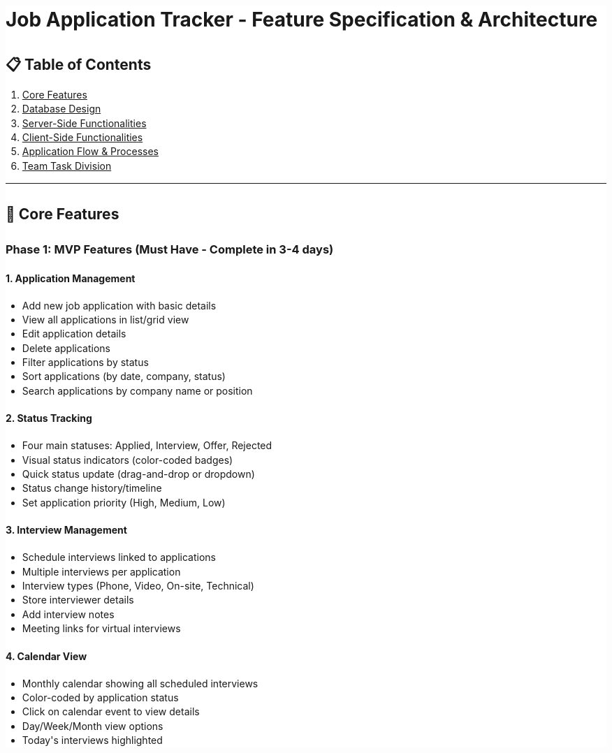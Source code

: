 # Job Application Tracker - Feature Specification & Architecture

## 📋 Table of Contents
1. [Core Features](#core-features)
2. [Database Design](#database-design)
3. [Server-Side Functionalities](#server-side-functionalities)
4. [Client-Side Functionalities](#client-side-functionalities)
5. [Application Flow & Processes](#application-flow--processes)
6. [Team Task Division](#team-task-division)

---

## 🎯 Core Features

### **Phase 1: MVP Features (Must Have - Complete in 3-4 days)**

#### 1. **Application Management**
- Add new job application with basic details
- View all applications in list/grid view
- Edit application details
- Delete applications
- Filter applications by status
- Sort applications (by date, company, status)
- Search applications by company name or position

#### 2. **Status Tracking**
- Four main statuses: Applied, Interview, Offer, Rejected
- Visual status indicators (color-coded badges)
- Quick status update (drag-and-drop or dropdown)
- Status change history/timeline
- Set application priority (High, Medium, Low)

#### 3. **Interview Management**
- Schedule interviews linked to applications
- Multiple interviews per application
- Interview types (Phone, Video, On-site, Technical)
- Store interviewer details
- Add interview notes
- Meeting links for virtual interviews

#### 4. **Calendar View**
- Monthly calendar showing all scheduled interviews
- Color-coded by application status
- Click on calendar event to view details
- Day/Week/Month view options
- Today's interviews highlighted
